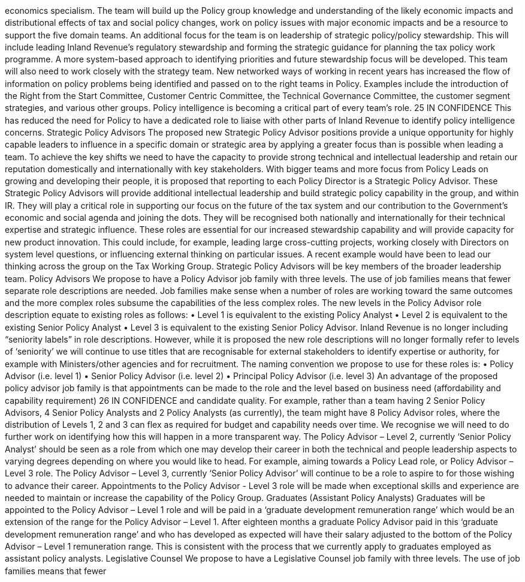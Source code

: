 economics specialism. The team will build up the Policy group knowledge and understanding of the likely economic impacts and distributional effects of tax and social policy changes, work on policy issues with major economic impacts and be a resource to support the five domain teams. An additional focus for the team is on leadership of strategic policy/policy stewardship. This will include leading Inland Revenue’s regulatory stewardship and forming the strategic guidance for planning the tax policy work programme. A more system-based approach to identifying priorities and future stewardship focus will be developed. This team will also need to work closely with the strategy team. New networked ways of working in recent years has increased the flow of information on policy problems being identified and passed on to the right teams in Policy. Examples include the introduction of the Right from the Start Committee, Customer Centric Committee, the Technical Governance Committee, the customer segment strategies, and various other groups. Policy intelligence is becoming a critical part of every team’s role. 25 IN CONFIDENCE This has reduced the need for Policy to have a dedicated role to liaise with other parts of Inland Revenue to identify policy intelligence concerns. Strategic Policy Advisors The proposed new Strategic Policy Advisor positions provide a unique opportunity for highly capable leaders to influence in a specific domain or strategic area by applying a greater focus than is possible when leading a team. To achieve the key shifts we need to have the capacity to provide strong technical and intellectual leadership and retain our reputation domestically and internationally with key stakeholders. With bigger teams and more focus from Policy Leads on growing and developing their people, it is proposed that reporting to each Policy Director is a Strategic Policy Advisor. These Strategic Policy Advisors will provide additional intellectual leadership and build strategic policy capability in the group, and within IR. They will play a critical role in supporting our focus on the future of the tax system and our contribution to the Government’s economic and social agenda and joining the dots. They will be recognised both nationally and internationally for their technical expertise and strategic influence. These roles are essential for our increased stewardship capability and will provide capacity for new product innovation. This could include, for example, leading large cross-cutting projects, working closely with Directors on system level questions, or influencing external thinking on particular issues. A recent example would have been to lead our thinking across the group on the Tax Working Group. Strategic Policy Advisors will be key members of the broader leadership team. Policy Advisors We propose to have a Policy Advisor job family with three levels. The use of job families means that fewer separate role descriptions are needed. Job families make sense when a number of roles are working toward the same outcomes and the more complex roles subsume the capabilities of the less complex roles. The new levels in the Policy Advisor role description equate to existing roles as follows: • Level 1 is equivalent to the existing Policy Analyst • Level 2 is equivalent to the existing Senior Policy Analyst • Level 3 is equivalent to the existing Senior Policy Advisor. Inland Revenue is no longer including “seniority labels” in role descriptions. However, while it is proposed the new role descriptions will no longer formally refer to levels of ‘seniority’ we will continue to use titles that are recognisable for external stakeholders to identify expertise or authority, for example with Ministers/other agencies and for recruitment. The naming convention we propose to use for these roles is: • Policy Advisor (i.e. level 1) • Senior Policy Advisor (i.e. level 2) • Principal Policy Advisor (i.e. level 3) An advantage of the proposed policy advisor job family is that appointments can be made to the role and the level based on business need (affordability and capability requirement) 26 IN CONFIDENCE and candidate quality. For example, rather than a team having 2 Senior Policy Advisors, 4 Senior Policy Analysts and 2 Policy Analysts (as currently), the team might have 8 Policy Advisor roles, where the distribution of Levels 1, 2 and 3 can flex as required for budget and capability needs over time. We recognise we will need to do further work on identifying how this will happen in a more transparent way. The Policy Advisor – Level 2, currently ‘Senior Policy Analyst’ should be seen as a role from which one may develop their career in both the technical and people leadership aspects to varying degrees depending on where you would like to head. For example, aiming towards a Policy Lead role, or Policy Advisor – Level 3 role. The Policy Advisor – Level 3, currently ‘Senior Policy Advisor’ will continue to be a role to aspire to for those wishing to advance their career. Appointments to the Policy Advisor - Level 3 role will be made when exceptional skills and experience are needed to maintain or increase the capability of the Policy Group. Graduates (Assistant Policy Analysts) Graduates will be appointed to the Policy Advisor – Level 1 role and will be paid in a ‘graduate development remuneration range’ which would be an extension of the range for the Policy Advisor – Level 1. After eighteen months a graduate Policy Advisor paid in this ‘graduate development remuneration range’ and who has developed as expected will have their salary adjusted to the bottom of the Policy Advisor – Level 1 remuneration range. This is consistent with the process that we currently apply to graduates employed as assistant policy analysts. Legislative Counsel We propose to have a Legislative Counsel job family with three levels. The use of job families means that fewer